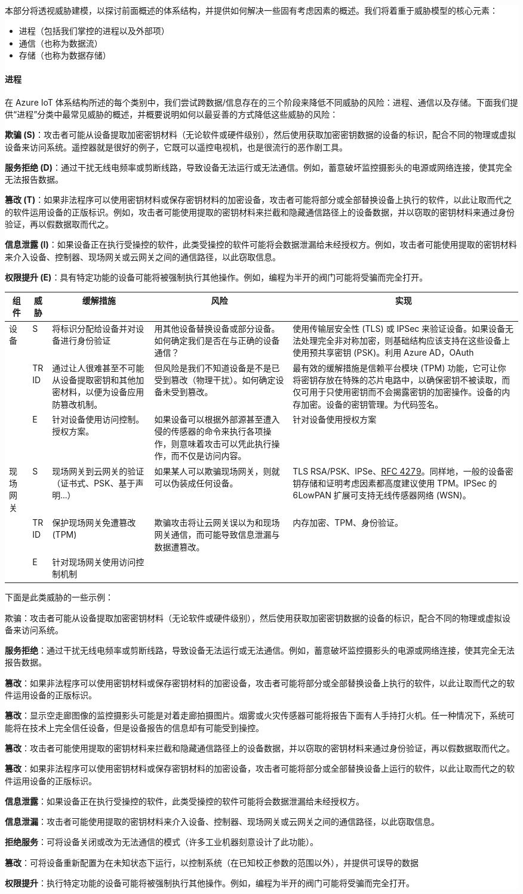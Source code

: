 本部分将透视威胁建模，以探讨前面概述的体系结构，并提供如何解决一些固有考虑因素的概述。我们将着重于威胁模型的核心元素：

- 进程（包括我们掌控的进程以及外部项）
- 通信（也称为数据流）
- 存储（也称为数据存储）

#### 进程

在 Azure IoT 体系结构所述的每个类别中，我们尝试跨数据/信息存在的三个阶段来降低不同威胁的风险：进程、通信以及存储。下面我们提供“进程”分类中最常见威胁的概述，并概要说明如何以最妥善的方式降低这些威胁的风险：

**欺骗 (S)**：攻击者可能从设备提取加密密钥材料（无论软件或硬件级别），然后使用获取加密密钥数据的设备的标识，配合不同的物理或虚拟设备来访问系统。遥控器就是很好的例子，它既可以遥控电视机，也是很流行的恶作剧工具。

**服务拒绝 (D)**：通过干扰无线电频率或剪断线路，导致设备无法运行或无法通信。例如，蓄意破坏监控摄影头的电源或网络连接，使其完全无法报告数据。

**篡改 (T)**：如果非法程序可以使用密钥材料或保存密钥材料的加密设备，攻击者可能将部分或全部替换设备上执行的软件，以此让取而代之的软件运用设备的正版标识。例如，攻击者可能使用提取的密钥材料来拦截和隐藏通信路径上的设备数据，并以窃取的密钥材料来通过身份验证，再以假数据取而代之。

**信息泄露 (I)**：如果设备正在执行受操控的软件，此类受操控的软件可能将会数据泄漏给未经授权方。例如，攻击者可能使用提取的密钥材料来介入设备、控制器、现场网关或云网关之间的通信路径，以此窃取信息。

**权限提升 (E)**：具有特定功能的设备可能将被强制执行其他操作。例如，编程为半开的阀门可能将受骗而完全打开。

| **组件** | **威胁** | **缓解措施** | **风险** | **实现** |
|---------------|------------|---------------------------------------------------------------------------------------------------------------------------------------------------------------|-------------------------------------------------------------------------------------------------------------------------------------------------------------------------------------------------------------|--------------------------------------------------------------------------------------------------------------------------------------------------------------------------------------------------------------------------------------------------------------------------------------------------------------------------------------------------------|
| 设备 | S | 将标识分配给设备并对设备进行身份验证 | 用其他设备替换设备或部分设备。如何确定我们是否在与正确的设备通信？ | 使用传输层安全性 (TLS) 或 IPSec 来验证设备。如果设备无法处理完全非对称加密，则基础结构应该支持在这些设备上使用预共享密钥 (PSK)。利用 Azure AD，OAuth |
| | TRID | 通过让人很难甚至不可能从设备提取密钥和其他加密材料，以便为设备应用防篡改机制。 | 但风险是我们不知道设备是不是已受到篡改（物理干扰）。如何确定设备未受到篡改。 | 最有效的缓解措施是信赖平台模块 (TPM) 功能，它可让你将密钥存放在特殊的芯片电路中，以确保密钥不被读取，而仅可用于只使用密钥而不会揭露密钥的加密操作。设备的内存加密。设备的密钥管理。为代码签名。 |
| | E | 针对设备使用访问控制。授权方案。 | 如果设备可以根据外部源甚至遭入侵的传感器的命令来执行各项操作，则意味着攻击可以凭此执行操作，而不仅是访问内容。 | 针对设备使用授权方案 |
| 现场网关 | S | 现场网关到云网关的验证（证书式、PSK、基于声明...） | 如果某人可以欺骗现场网关，则就可以伪装成任何设备。 | TLS RSA/PSK、IPSe、[RFC 4279](https://tools.ietf.org/html/rfc4279)。同样地，一般的设备密钥存储和证明考虑因素都高度建议使用 TPM。IPSec 的 6LowPAN 扩展可支持无线传感器网络 (WSN)。 |
| | TRID | 保护现场网关免遭篡改 (TPM) | 欺骗攻击将让云网关误以为和现场网关通信，而可能导致信息泄漏与数据遭篡改。 | 内存加密、TPM、身份验证。 |
| | E | 针对现场网关使用访问控制机制 | | |

下面是此类威胁的一些示例：

欺骗：攻击者可能从设备提取加密密钥材料（无论软件或硬件级别），然后使用获取加密密钥数据的设备的标识，配合不同的物理或虚拟设备来访问系统。

**服务拒绝**：通过干扰无线电频率或剪断线路，导致设备无法运行或无法通信。例如，蓄意破坏监控摄影头的电源或网络连接，使其完全无法报告数据。

**篡改**：如果非法程序可以使用密钥材料或保存密钥材料的加密设备，攻击者可能将部分或全部替换设备上执行的软件，以此让取而代之的软件运用设备的正版标识。

**篡改**：显示空走廊图像的监控摄影头可能是对着走廊拍摄图片。烟雾或火灾传感器可能将报告下面有人手持打火机。任一种情况下，系统可能将在技术上完全信任设备，但是设备报告的信息却有可能受到操控。

**篡改**：攻击者可能使用提取的密钥材料来拦截和隐藏通信路径上的设备数据，并以窃取的密钥材料来通过身份验证，再以假数据取而代之。

**篡改**：如果非法程序可以使用密钥材料或保存密钥材料的加密设备，攻击者可能将部分或全部替换设备上运行的软件，以此让取而代之的软件运用设备的正版标识。

**信息泄露**：如果设备正在执行受操控的软件，此类受操控的软件可能将会数据泄漏给未经授权方。

**信息泄漏**：攻击者可能使用提取的密钥材料来介入设备、控制器、现场网关或云网关之间的通信路径，以此窃取信息。

**拒绝服务**：可将设备关闭或改为无法通信的模式（许多工业机器刻意设计了此功能）。

**篡改**：可将设备重新配置为在未知状态下运行，以控制系统（在已知校正参数的范围以外），并提供可误导的数据

**权限提升**：执行特定功能的设备可能将被强制执行其他操作。例如，编程为半开的阀门可能将受骗而完全打开。
